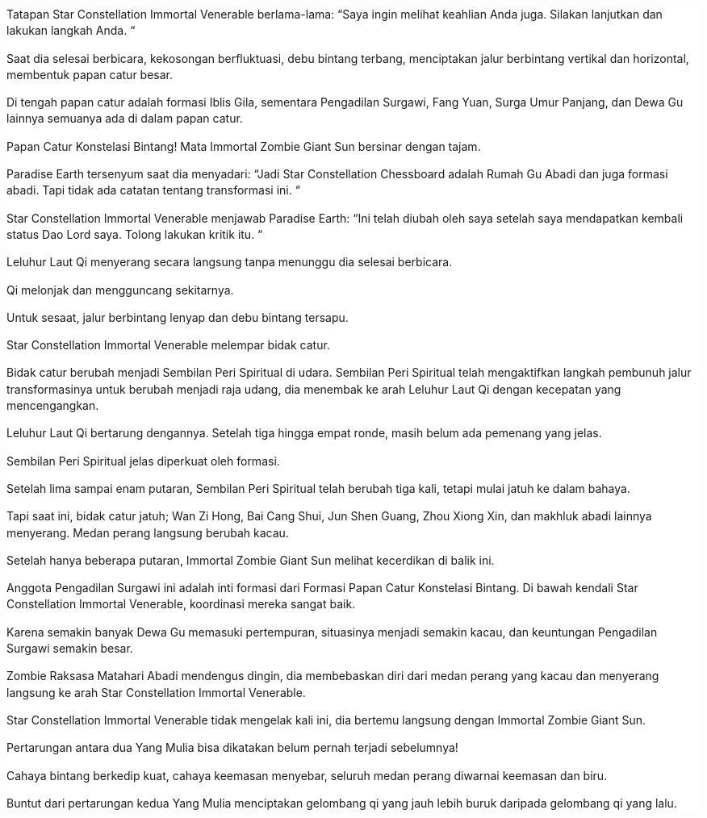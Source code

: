 Tatapan Star Constellation Immortal Venerable berlama-lama: “Saya ingin melihat keahlian Anda juga. Silakan lanjutkan dan lakukan langkah Anda. “

Saat dia selesai berbicara, kekosongan berfluktuasi, debu bintang terbang, menciptakan jalur berbintang vertikal dan horizontal, membentuk papan catur besar.

Di tengah papan catur adalah formasi Iblis Gila, sementara Pengadilan Surgawi, Fang Yuan, Surga Umur Panjang, dan Dewa Gu lainnya semuanya ada di dalam papan catur.

Papan Catur Konstelasi Bintang! Mata Immortal Zombie Giant Sun bersinar dengan tajam.

Paradise Earth tersenyum saat dia menyadari: “Jadi Star Constellation Chessboard adalah Rumah Gu Abadi dan juga formasi abadi. Tapi tidak ada catatan tentang transformasi ini. “

Star Constellation Immortal Venerable menjawab Paradise Earth: “Ini telah diubah oleh saya setelah saya mendapatkan kembali status Dao Lord saya. Tolong lakukan kritik itu. “

Leluhur Laut Qi menyerang secara langsung tanpa menunggu dia selesai berbicara.

Qi melonjak dan mengguncang sekitarnya.

Untuk sesaat, jalur berbintang lenyap dan debu bintang tersapu.

Star Constellation Immortal Venerable melempar bidak catur.

Bidak catur berubah menjadi Sembilan Peri Spiritual di udara. Sembilan Peri Spiritual telah mengaktifkan langkah pembunuh jalur transformasinya untuk berubah menjadi raja udang, dia menembak ke arah Leluhur Laut Qi dengan kecepatan yang mencengangkan.

Leluhur Laut Qi bertarung dengannya. Setelah tiga hingga empat ronde, masih belum ada pemenang yang jelas.

Sembilan Peri Spiritual jelas diperkuat oleh formasi.

Setelah lima sampai enam putaran, Sembilan Peri Spiritual telah berubah tiga kali, tetapi mulai jatuh ke dalam bahaya.

Tapi saat ini, bidak catur jatuh; Wan Zi Hong, Bai Cang Shui, Jun Shen Guang, Zhou Xiong Xin, dan makhluk abadi lainnya menyerang. Medan perang langsung berubah kacau.

Setelah hanya beberapa putaran, Immortal Zombie Giant Sun melihat kecerdikan di balik ini.

Anggota Pengadilan Surgawi ini adalah inti formasi dari Formasi Papan Catur Konstelasi Bintang. Di bawah kendali Star Constellation Immortal Venerable, koordinasi mereka sangat baik.

Karena semakin banyak Dewa Gu memasuki pertempuran, situasinya menjadi semakin kacau, dan keuntungan Pengadilan Surgawi semakin besar.

Zombie Raksasa Matahari Abadi mendengus dingin, dia membebaskan diri dari medan perang yang kacau dan menyerang langsung ke arah Star Constellation Immortal Venerable.

Star Constellation Immortal Venerable tidak mengelak kali ini, dia bertemu langsung dengan Immortal Zombie Giant Sun.

Pertarungan antara dua Yang Mulia bisa dikatakan belum pernah terjadi sebelumnya!

Cahaya bintang berkedip kuat, cahaya keemasan menyebar, seluruh medan perang diwarnai keemasan dan biru.

Buntut dari pertarungan kedua Yang Mulia menciptakan gelombang qi yang jauh lebih buruk daripada gelombang qi yang lalu.
